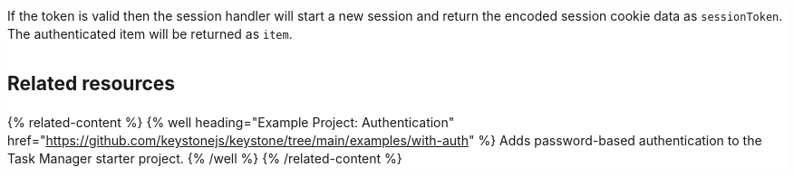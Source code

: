If the token is valid then the session handler will start a new session and return the encoded session cookie data as `sessionToken`.
The authenticated item will be returned as `item`.

## Related resources

{% related-content %}
{% well
heading="Example Project: Authentication"
href="https://github.com/keystonejs/keystone/tree/main/examples/with-auth" %}
Adds password-based authentication to the Task Manager starter project.
{% /well %}
{% /related-content %}
